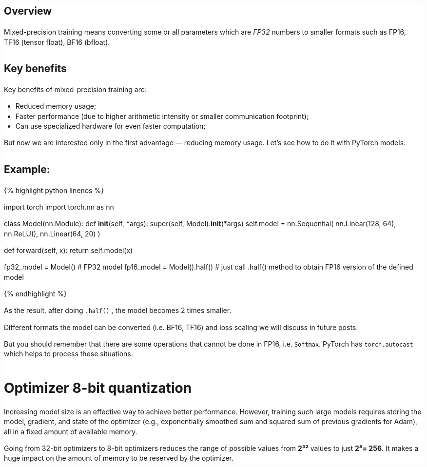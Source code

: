 Overview
--------

Mixed-precision training means converting some or all parameters which are _FP32_ numbers to smaller formats such as FP16, TF16 (tensor float), BF16 (bfloat).

Key benefits
------------

Key benefits of mixed-precision training are:

*   Reduced memory usage;
*   Faster performance (due to higher arithmetic intensity or smaller communication footprint);
*   Can use specialized hardware for even faster computation;

But now we are interested only in the first advantage — reducing memory usage. Let’s see how to do it with PyTorch models.

Example:
--------

{% highlight python linenos %}

import torch
import torch.nn as nn

class Model(nn.Module):
  def __init__(self, *args):
    super(self, Model).__init__(*args)
    self.model = nn.Sequential(
      nn.Linear(128, 64),
      nn.ReLU(),
      nn.Linear(64, 20)
    )
    
  def forward(self, x):
    return self.model(x)
  
fp32_model = Model() # FP32 model
fp16_model = Model().half() # just call .half() method to obtain FP16 version of the defined model

{% endhighlight %}

As the result, after doing `.half()` , the model becomes 2 times smaller.

Different formats the model can be converted (i.e. BF16, TF16) and loss scaling we will discuss in future posts.

But you should remember that there are some operations that cannot be done in FP16, i.e. `Softmax`. PyTorch has `torch.autocast` which helps to process these situations.

Optimizer 8-bit quantization
============================

Increasing model size is an effective way to achieve better performance. However, training such large models requires storing the model, gradient, and state of the optimizer (e.g., exponentially smoothed sum and squared sum of previous gradients for Adam), all in a fixed amount of available memory.

Going from 32-bit optimizers to 8-bit optimizers reduces the range of possible values from **2³²** values to just **2⁸= 256**. It makes a huge impact on the amount of memory to be reserved by the optimizer.
